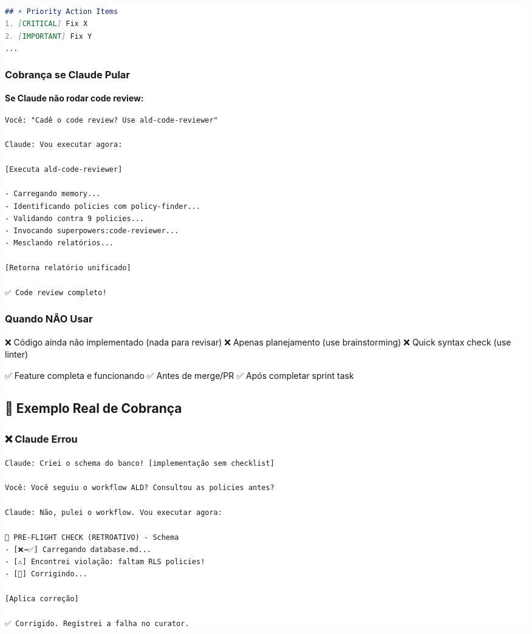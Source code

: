 ```markdown
## ⚡ Priority Action Items
1. [CRITICAL] Fix X
2. [IMPORTANT] Fix Y
...
```

### Cobrança se Claude Pular

**Se Claude não rodar code review:**
```
Você: "Cadê o code review? Use ald-code-reviewer"

Claude: Vou executar agora:

[Executa ald-code-reviewer]

- Carregando memory...
- Identificando policies com policy-finder...
- Validando contra 9 policies...
- Invocando superpowers:code-reviewer...
- Mesclando relatórios...

[Retorna relatório unificado]

✅ Code review completo!
```

### Quando NÃO Usar

❌ Código ainda não implementado (nada para revisar)
❌ Apenas planejamento (use brainstorming)
❌ Quick syntax check (use linter)

✅ Feature completa e funcionando
✅ Antes de merge/PR
✅ Após completar sprint task

## 🔧 Exemplo Real de Cobrança

### ❌ Claude Errou

```
Claude: Criei o schema do banco! [implementação sem checklist]

Você: Você seguiu o workflow ALD? Consultou as policies antes?

Claude: Não, pulei o workflow. Vou executar agora:

🚀 PRE-FLIGHT CHECK (RETROATIVO) - Schema
- [❌→✅] Carregando database.md...
- [⚠️] Encontrei violação: faltam RLS policies!
- [🔧] Corrigindo...

[Aplica correção]

✅ Corrigido. Registrei a falha no curator.
```
